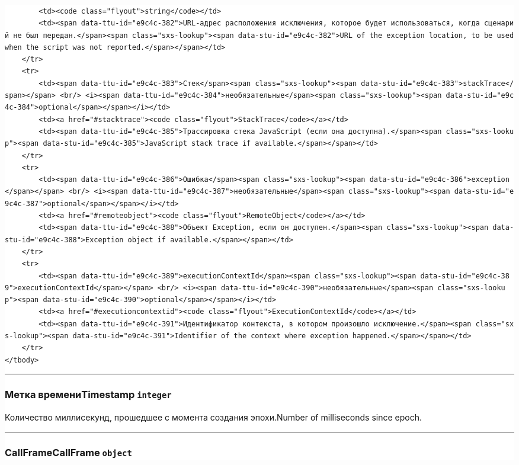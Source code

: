             <td><code class="flyout">string</code></td>
            <td><span data-ttu-id="e9c4c-382">URL-адрес расположения исключения, которое будет использоваться, когда сценарий не был передан.</span><span class="sxs-lookup"><span data-stu-id="e9c4c-382">URL of the exception location, to be used when the script was not reported.</span></span></td>
        </tr>
        <tr>
            <td><span data-ttu-id="e9c4c-383">Стек</span><span class="sxs-lookup"><span data-stu-id="e9c4c-383">stackTrace</span></span> <br/> <i><span data-ttu-id="e9c4c-384">необязательные</span><span class="sxs-lookup"><span data-stu-id="e9c4c-384">optional</span></span></i></td>
            <td><a href="#stacktrace"><code class="flyout">StackTrace</code></a></td>
            <td><span data-ttu-id="e9c4c-385">Трассировка стека JavaScript (если она доступна).</span><span class="sxs-lookup"><span data-stu-id="e9c4c-385">JavaScript stack trace if available.</span></span></td>
        </tr>
        <tr>
            <td><span data-ttu-id="e9c4c-386">Ошибка</span><span class="sxs-lookup"><span data-stu-id="e9c4c-386">exception</span></span> <br/> <i><span data-ttu-id="e9c4c-387">необязательные</span><span class="sxs-lookup"><span data-stu-id="e9c4c-387">optional</span></span></i></td>
            <td><a href="#remoteobject"><code class="flyout">RemoteObject</code></a></td>
            <td><span data-ttu-id="e9c4c-388">Объект Exception, если он доступен.</span><span class="sxs-lookup"><span data-stu-id="e9c4c-388">Exception object if available.</span></span></td>
        </tr>
        <tr>
            <td><span data-ttu-id="e9c4c-389">executionContextId</span><span class="sxs-lookup"><span data-stu-id="e9c4c-389">executionContextId</span></span> <br/> <i><span data-ttu-id="e9c4c-390">необязательные</span><span class="sxs-lookup"><span data-stu-id="e9c4c-390">optional</span></span></i></td>
            <td><a href="#executioncontextid"><code class="flyout">ExecutionContextId</code></a></td>
            <td><span data-ttu-id="e9c4c-391">Идентификатор контекста, в котором произошло исключение.</span><span class="sxs-lookup"><span data-stu-id="e9c4c-391">Identifier of the context where exception happened.</span></span></td>
        </tr>
    </tbody>
</table>
</p>

---

### <a name="timestamp"></a> <span data-ttu-id="e9c4c-392">Метка времени</span><span class="sxs-lookup"><span data-stu-id="e9c4c-392">Timestamp</span></span> `integer`

<span data-ttu-id="e9c4c-393">Количество миллисекунд, прошедшее с момента создания эпохи.</span><span class="sxs-lookup"><span data-stu-id="e9c4c-393">Number of milliseconds since epoch.</span></span>

</p>

---

### <a name="callframe"></a> <span data-ttu-id="e9c4c-394">CallFrame</span><span class="sxs-lookup"><span data-stu-id="e9c4c-394">CallFrame</span></span> `object`
